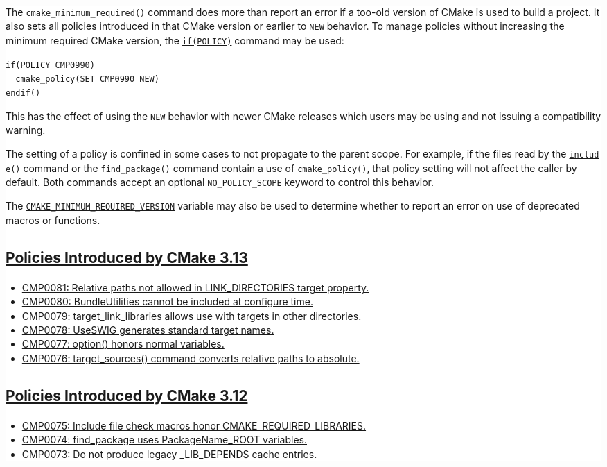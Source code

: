 The [`cmake_minimum_required()`](https://cmake.org/cmake/help/v3.13/command/cmake_minimum_required.html#command:cmake_minimum_required) command does more than report an error if a too-old version of CMake is used to build a project. It also sets all policies introduced in that CMake version or earlier to `NEW` behavior. To manage policies without increasing the minimum required CMake version, the [`if(POLICY)`](https://cmake.org/cmake/help/v3.13/command/if.html#command:if) command may be used:

```
if(POLICY CMP0990)
  cmake_policy(SET CMP0990 NEW)
endif()
```

This has the effect of using the `NEW` behavior with newer CMake releases which users may be using and not issuing a compatibility warning.

The setting of a policy is confined in some cases to not propagate to the parent scope. For example, if the files read by the [`include()`](https://cmake.org/cmake/help/v3.13/command/include.html#command:include) command or the [`find_package()`](https://cmake.org/cmake/help/v3.13/command/find_package.html#command:find_package) command contain a use of [`cmake_policy()`](https://cmake.org/cmake/help/v3.13/command/cmake_policy.html#command:cmake_policy), that policy setting will not affect the caller by default. Both commands accept an optional `NO_POLICY_SCOPE` keyword to control this behavior.

The [`CMAKE_MINIMUM_REQUIRED_VERSION`](https://cmake.org/cmake/help/v3.13/variable/CMAKE_MINIMUM_REQUIRED_VERSION.html#variable:CMAKE_MINIMUM_REQUIRED_VERSION) variable may also be used to determine whether to report an error on use of deprecated macros or functions.

## [Policies Introduced by CMake 3.13](https://cmake.org/cmake/help/v3.13/manual/cmake-policies.7.html#id3)

- [CMP0081: Relative paths not allowed in LINK_DIRECTORIES target property.](https://cmake.org/cmake/help/v3.13/policy/CMP0081.html)
- [CMP0080: BundleUtilities cannot be included at configure time.](https://cmake.org/cmake/help/v3.13/policy/CMP0080.html)
- [CMP0079: target_link_libraries allows use with targets in other directories.](https://cmake.org/cmake/help/v3.13/policy/CMP0079.html)
- [CMP0078: UseSWIG generates standard target names.](https://cmake.org/cmake/help/v3.13/policy/CMP0078.html)
- [CMP0077: option() honors normal variables.](https://cmake.org/cmake/help/v3.13/policy/CMP0077.html)
- [CMP0076: target_sources() command converts relative paths to absolute.](https://cmake.org/cmake/help/v3.13/policy/CMP0076.html)

## [Policies Introduced by CMake 3.12](https://cmake.org/cmake/help/v3.13/manual/cmake-policies.7.html#id4)

- [CMP0075: Include file check macros honor CMAKE_REQUIRED_LIBRARIES.](https://cmake.org/cmake/help/v3.13/policy/CMP0075.html)
- [CMP0074: find_package uses PackageName_ROOT variables.](https://cmake.org/cmake/help/v3.13/policy/CMP0074.html)
- [CMP0073: Do not produce legacy _LIB_DEPENDS cache entries.](https://cmake.org/cmake/help/v3.13/policy/CMP0073.html)
